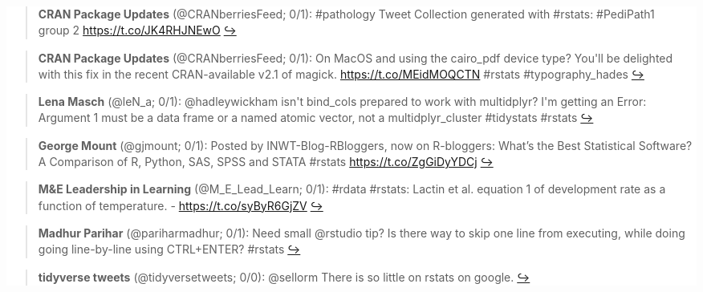 


> **CRAN Package Updates** (@CRANberriesFeed; 0/1): #pathology Tweet Collection generated with #rstats: #PediPath1 group 2 https://t.co/JK4RHJNEwO  [&#8618;](https://twitter.com/dataandme/status/1154474771544862720)




> **CRAN Package Updates** (@CRANberriesFeed; 0/1): On MacOS and using the cairo_pdf device type? You'll be delighted with this fix in the recent CRAN-available v2.1 of magick. https://t.co/MEidMOQCTN #rstats #typography_hades  [&#8618;](https://twitter.com/dataandme/status/1154479206878732288)




> **Lena Masch** (@leN_a; 0/1): @hadleywickham isn't bind_cols prepared to work with multidplyr? I'm getting an Error: Argument 1 must be a data frame or a named atomic vector, not a multidplyr_cluster
#tidystats #rstats  [&#8618;](https://twitter.com/dataandme/status/1154472898108764161)




> **George Mount** (@gjmount; 0/1): Posted by INWT-Blog-RBloggers, now on R-bloggers: What’s the Best Statistical Software? A Comparison of R, Python, SAS, SPSS and STATA #rstats https://t.co/ZgGiDyYDCj  [&#8618;](https://twitter.com/dataandme/status/1154469117459460096)




> **M&E Leadership in Learning** (@M_E_Lead_Learn; 0/1): #rdata #rstats: Lactin et al. equation 1 of development rate as a function of temperature. - https://t.co/syByR6GjZV  [&#8618;](https://twitter.com/dataandme/status/1154467197844185089)




> **Madhur Parihar** (@pariharmadhur; 0/1): Need small @rstudio tip? Is there way to skip one line from executing, while doing going line-by-line using CTRL+ENTER? #rstats  [&#8618;](https://twitter.com/dataandme/status/1154453322298023936)




> **tidyverse tweets** (@tidyversetweets; 0/0): @sellorm There is so little on rstats on google.  [&#8618;](https://twitter.com/dataandme/status/1154492487026614272)




